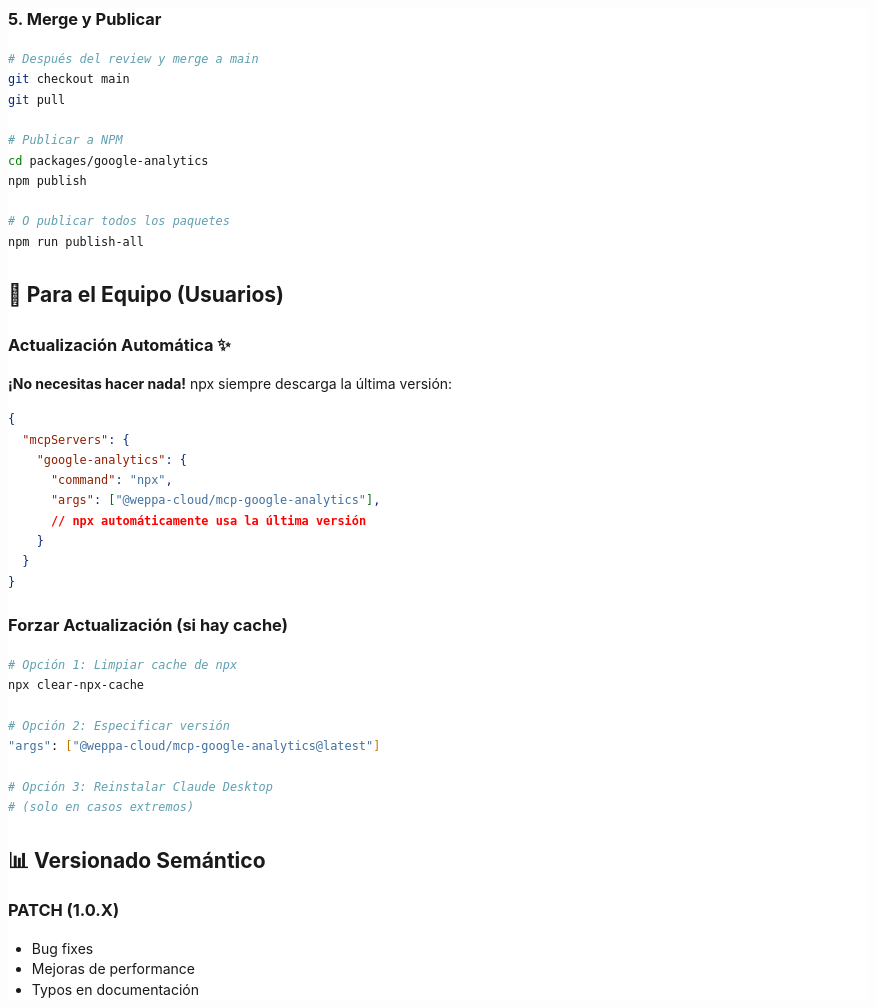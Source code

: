 ### 5. Merge y Publicar
```bash
# Después del review y merge a main
git checkout main
git pull

# Publicar a NPM
cd packages/google-analytics
npm publish

# O publicar todos los paquetes
npm run publish-all
```

## 👥 Para el Equipo (Usuarios)

### Actualización Automática ✨

**¡No necesitas hacer nada!** npx siempre descarga la última versión:

```json
{
  "mcpServers": {
    "google-analytics": {
      "command": "npx",
      "args": ["@weppa-cloud/mcp-google-analytics"],
      // npx automáticamente usa la última versión
    }
  }
}
```

### Forzar Actualización (si hay cache)

```bash
# Opción 1: Limpiar cache de npx
npx clear-npx-cache

# Opción 2: Especificar versión
"args": ["@weppa-cloud/mcp-google-analytics@latest"]

# Opción 3: Reinstalar Claude Desktop
# (solo en casos extremos)
```

## 📊 Versionado Semántico

### PATCH (1.0.X)
- Bug fixes
- Mejoras de performance
- Typos en documentación
